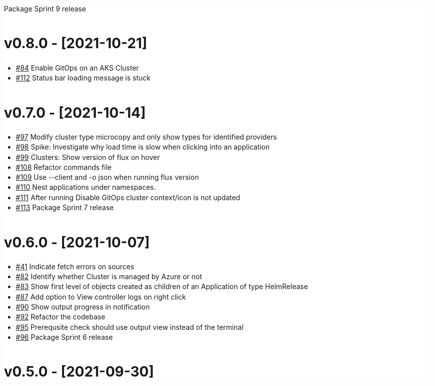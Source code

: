Package Sprint 9 release

# v0.8.0 - [2021-10-21]

- [#84](https://github.com/weaveworks/vscode-gitops-tools/issues/84)
Enable GitOps on an AKS Cluster
- [#112](https://github.com/weaveworks/vscode-gitops-tools/issues/112)
Status bar loading message is stuck

# v0.7.0 - [2021-10-14]

- [#97](https://github.com/weaveworks/vscode-gitops-tools/issues/97)
Modify cluster type microcopy and only show types for identified providers
- [#98](https://github.com/weaveworks/vscode-gitops-tools/issues/98)
Spike: Investigate why load time is slow when clicking into an application
- [#99](https://github.com/weaveworks/vscode-gitops-tools/issues/99)
Clusters: Show version of flux on hover
- [#108](https://github.com/weaveworks/vscode-gitops-tools/issues/108)
Refactor commands file
- [#109](https://github.com/weaveworks/vscode-gitops-tools/issues/109)
Use --client and -o json when running flux version
- [#110](https://github.com/weaveworks/vscode-gitops-tools/issues/110)
Nest applications under namespaces.
- [#111](https://github.com/weaveworks/vscode-gitops-tools/issues/111)
After running Disable GitOps cluster context/icon is not updated
- [#113](https://github.com/weaveworks/vscode-gitops-tools/issues/113)
Package Sprint 7 release

# v0.6.0 - [2021-10-07]

- [#41](https://github.com/weaveworks/vscode-gitops-tools/issues/41)
Indicate fetch errors on sources
- [#82](https://github.com/weaveworks/vscode-gitops-tools/issues/82)
Identify whether Cluster is managed by Azure or not
- [#83](https://github.com/weaveworks/vscode-gitops-tools/issues/83)
Show first level of objects created as children of an Application of type HelmRelease
- [#87](https://github.com/weaveworks/vscode-gitops-tools/issues/87)
Add option to View controller logs on right click
- [#90](https://github.com/weaveworks/vscode-gitops-tools/issues/90)
Show output progress in notification
- [#92](https://github.com/weaveworks/vscode-gitops-tools/issues/92)
Refactor the codebase
- [#95](https://github.com/weaveworks/vscode-gitops-tools/issues/95)
Prerequsite check should use output view instead of the terminal
- [#96](https://github.com/weaveworks/vscode-gitops-tools/issues/96)
Package Sprint 6 release

# v0.5.0 - [2021-09-30]
